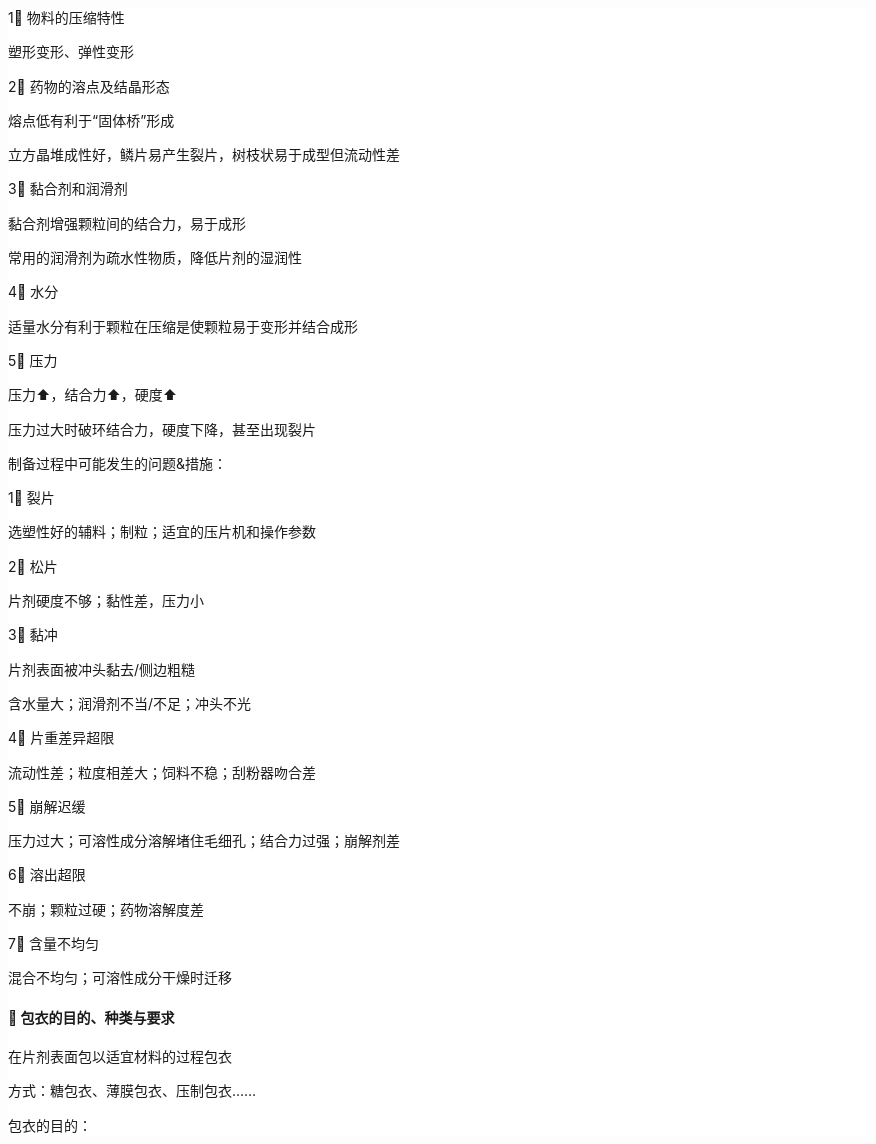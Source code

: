 1⃣️ 物料的压缩特性

塑形变形、弹性变形

2⃣️ 药物的溶点及结晶形态

熔点低有利于“固体桥”形成

立方晶堆成性好，鳞片易产生裂片，树枝状易于成型但流动性差

3⃣️ 黏合剂和润滑剂

黏合剂增强颗粒间的结合力，易于成形

常用的润滑剂为疏水性物质，降低片剂的湿润性

4⃣️ 水分

适量水分有利于颗粒在压缩是使颗粒易于变形并结合成形

5⃣️ 压力

压力⬆️，结合力⬆️，硬度⬆️

压力过大时破环结合力，硬度下降，甚至出现裂片

制备过程中可能发生的问题&措施：

1⃣️ 裂片

选塑性好的辅料；制粒；适宜的压片机和操作参数

2⃣️ 松片

片剂硬度不够；黏性差，压力小

3⃣️ 黏冲

片剂表面被冲头黏去/侧边粗糙

含水量大；润滑剂不当/不足；冲头不光

4⃣️ 片重差异超限

流动性差；粒度相差大；饲料不稳；刮粉器吻合差

5⃣️ 崩解迟缓

压力过大；可溶性成分溶解堵住毛细孔；结合力过强；崩解剂差

6⃣️ 溶出超限

不崩；颗粒过硬；药物溶解度差

7⃣️ 含量不均匀

混合不均匀；可溶性成分干燥时迁移

#### 🌟 包衣的目的、种类与要求

在片剂表面包以适宜材料的过程包衣

方式：糖包衣、薄膜包衣、压制包衣…… 

包衣的目的：
